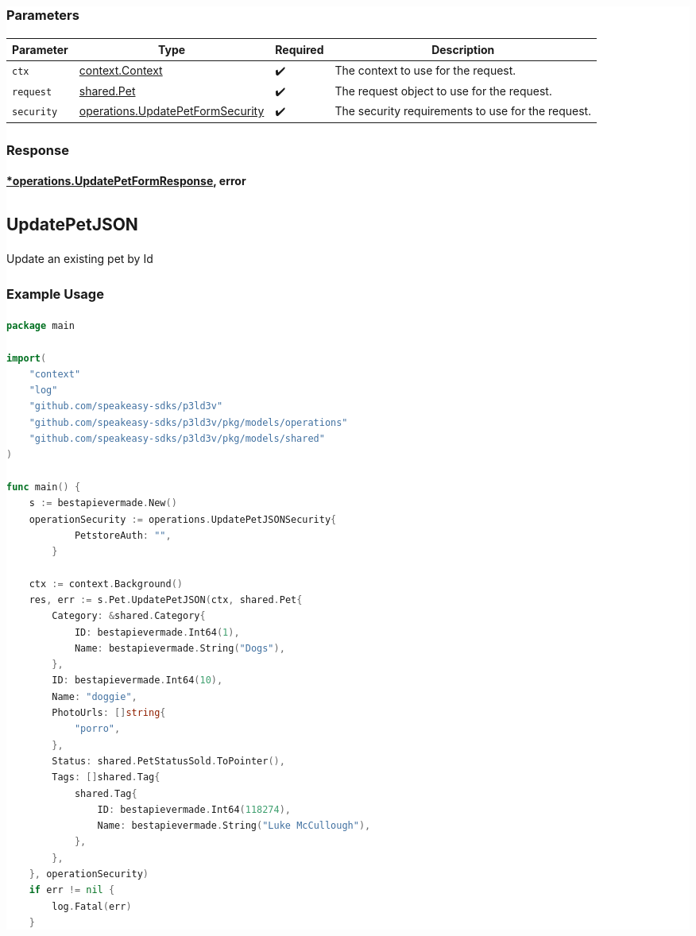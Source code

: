 ```go
```

### Parameters

| Parameter                                                                            | Type                                                                                 | Required                                                                             | Description                                                                          |
| ------------------------------------------------------------------------------------ | ------------------------------------------------------------------------------------ | ------------------------------------------------------------------------------------ | ------------------------------------------------------------------------------------ |
| `ctx`                                                                                | [context.Context](https://pkg.go.dev/context#Context)                                | :heavy_check_mark:                                                                   | The context to use for the request.                                                  |
| `request`                                                                            | [shared.Pet](../../models/shared/pet.md)                                             | :heavy_check_mark:                                                                   | The request object to use for the request.                                           |
| `security`                                                                           | [operations.UpdatePetFormSecurity](../../models/operations/updatepetformsecurity.md) | :heavy_check_mark:                                                                   | The security requirements to use for the request.                                    |


### Response

**[*operations.UpdatePetFormResponse](../../models/operations/updatepetformresponse.md), error**


## UpdatePetJSON

Update an existing pet by Id

### Example Usage

```go
package main

import(
	"context"
	"log"
	"github.com/speakeasy-sdks/p3ld3v"
	"github.com/speakeasy-sdks/p3ld3v/pkg/models/operations"
	"github.com/speakeasy-sdks/p3ld3v/pkg/models/shared"
)

func main() {
    s := bestapievermade.New()
    operationSecurity := operations.UpdatePetJSONSecurity{
            PetstoreAuth: "",
        }

    ctx := context.Background()
    res, err := s.Pet.UpdatePetJSON(ctx, shared.Pet{
        Category: &shared.Category{
            ID: bestapievermade.Int64(1),
            Name: bestapievermade.String("Dogs"),
        },
        ID: bestapievermade.Int64(10),
        Name: "doggie",
        PhotoUrls: []string{
            "porro",
        },
        Status: shared.PetStatusSold.ToPointer(),
        Tags: []shared.Tag{
            shared.Tag{
                ID: bestapievermade.Int64(118274),
                Name: bestapievermade.String("Luke McCullough"),
            },
        },
    }, operationSecurity)
    if err != nil {
        log.Fatal(err)
    }

```